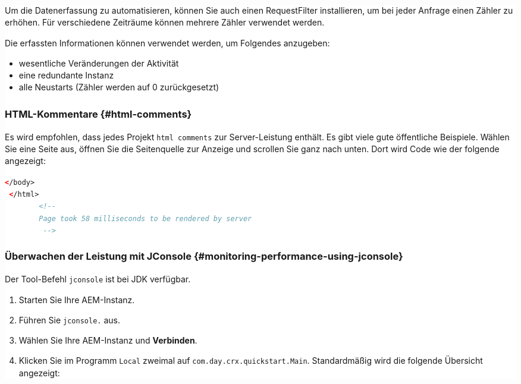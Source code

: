 Um die Datenerfassung zu automatisieren, können Sie auch einen RequestFilter installieren, um bei jeder Anfrage einen Zähler zu erhöhen. Für verschiedene Zeiträume können mehrere Zähler verwendet werden.

Die erfassten Informationen können verwendet werden, um Folgendes anzugeben:

* wesentliche Veränderungen der Aktivität
* eine redundante Instanz
* alle Neustarts (Zähler werden auf 0 zurückgesetzt)

### HTML-Kommentare {#html-comments}

Es wird empfohlen, dass jedes Projekt `html comments` zur Server-Leistung enthält. Es gibt viele gute öffentliche Beispiele. Wählen Sie eine Seite aus, öffnen Sie die Seitenquelle zur Anzeige und scrollen Sie ganz nach unten. Dort wird Code wie der folgende angezeigt:

```xml
</body>
 </html>
        <!--
        Page took 58 milliseconds to be rendered by server
         -->
```

### Überwachen der Leistung mit JConsole {#monitoring-performance-using-jconsole}

Der Tool-Befehl `jconsole` ist bei JDK verfügbar.

1. Starten Sie Ihre AEM-Instanz.
1. Führen Sie `jconsole.` aus.
1. Wählen Sie Ihre AEM-Instanz und **Verbinden**.

1. Klicken Sie im Programm `Local` zweimal auf `com.day.crx.quickstart.Main`. Standardmäßig wird die folgende Übersicht angezeigt:
